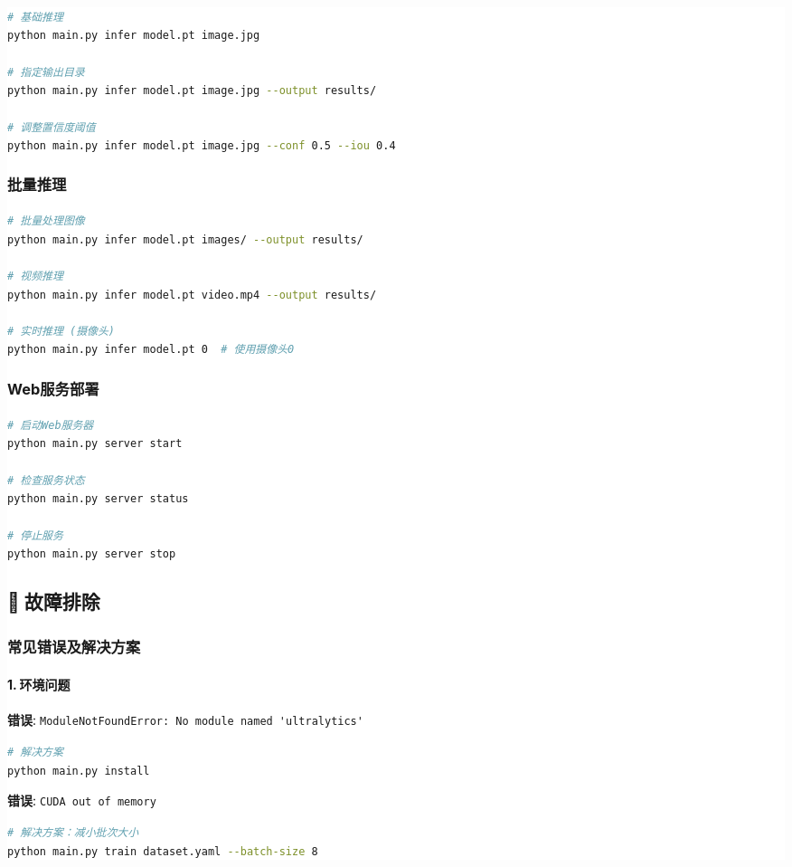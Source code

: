 ```bash
# 基础推理
python main.py infer model.pt image.jpg

# 指定输出目录
python main.py infer model.pt image.jpg --output results/

# 调整置信度阈值
python main.py infer model.pt image.jpg --conf 0.5 --iou 0.4
```

### 批量推理

```bash
# 批量处理图像
python main.py infer model.pt images/ --output results/

# 视频推理
python main.py infer model.pt video.mp4 --output results/

# 实时推理 (摄像头)
python main.py infer model.pt 0  # 使用摄像头0
```

### Web服务部署

```bash
# 启动Web服务器
python main.py server start

# 检查服务状态
python main.py server status

# 停止服务
python main.py server stop
```

## 🔧 故障排除

### 常见错误及解决方案

#### 1. 环境问题

**错误**: `ModuleNotFoundError: No module named 'ultralytics'`
```bash
# 解决方案
python main.py install
```

**错误**: `CUDA out of memory`
```bash
# 解决方案：减小批次大小
python main.py train dataset.yaml --batch-size 8
```
